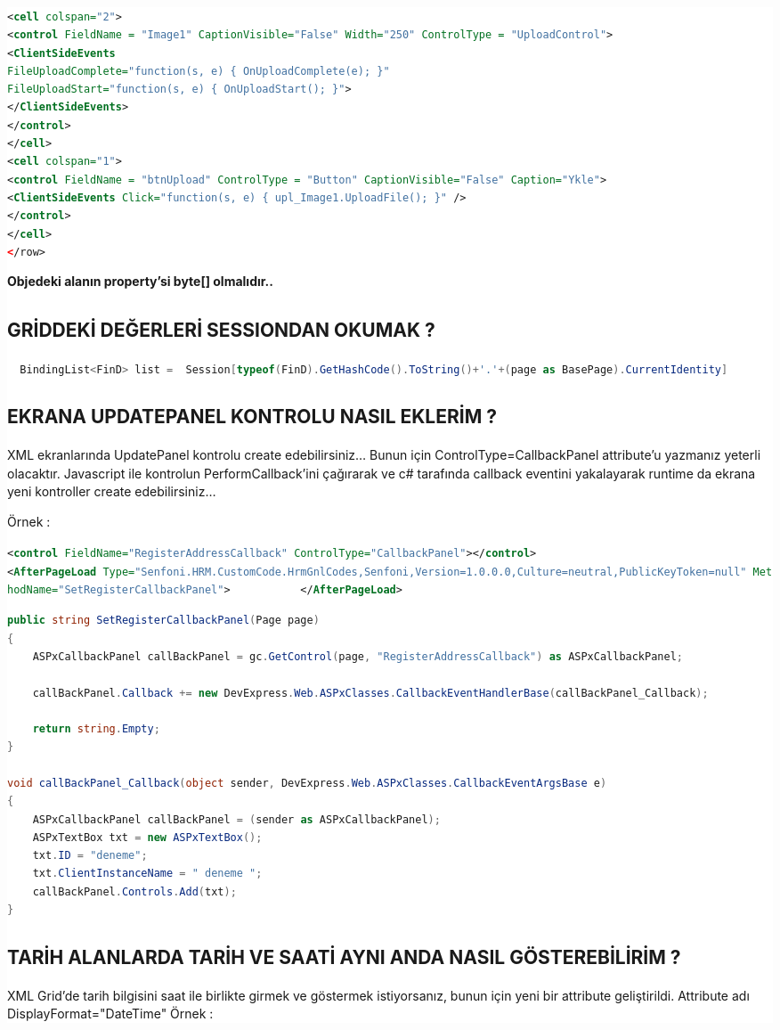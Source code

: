  ```xml
<cell colspan="2">
<control FieldName = "Image1" CaptionVisible="False" Width="250" ControlType = "UploadControl">
<ClientSideEvents
FileUploadComplete="function(s, e) { OnUploadComplete(e); }"
FileUploadStart="function(s, e) { OnUploadStart(); }">
</ClientSideEvents>
</control>
</cell>
<cell colspan="1">
<control FieldName = "btnUpload" ControlType = "Button" CaptionVisible="False" Caption="Ykle">
<ClientSideEvents Click="function(s, e) { upl_Image1.UploadFile(); }" />
</control>
</cell>
</row>
```
**Objedeki alanın property’si byte[] olmalıdır..**


##	GRİDDEKİ DEĞERLERİ SESSIONDAN OKUMAK ?
```cs
  BindingList<FinD> list =  Session[typeof(FinD).GetHashCode().ToString()+'.'+(page as BasePage).CurrentIdentity]  
```
##	EKRANA UPDATEPANEL KONTROLU NASIL EKLERİM ?
XML ekranlarında UpdatePanel kontrolu create edebilirsiniz… Bunun için  ControlType=CallbackPanel attribute’u yazmanız yeterli olacaktır. Javascript ile kontrolun PerformCallback’ini çağırarak ve c# tarafında callback eventini yakalayarak runtime da ekrana yeni kontroller create edebilirsiniz…
      
Örnek :
```xml
<control FieldName="RegisterAddressCallback" ControlType="CallbackPanel"></control>  
<AfterPageLoad Type="Senfoni.HRM.CustomCode.HrmGnlCodes,Senfoni,Version=1.0.0.0,Culture=neutral,PublicKeyToken=null" MethodName="SetRegisterCallbackPanel">           </AfterPageLoad> 
```      
```cs
public string SetRegisterCallbackPanel(Page page)
{
    ASPxCallbackPanel callBackPanel = gc.GetControl(page, "RegisterAddressCallback") as ASPxCallbackPanel;

    callBackPanel.Callback += new DevExpress.Web.ASPxClasses.CallbackEventHandlerBase(callBackPanel_Callback);

    return string.Empty;
}

void callBackPanel_Callback(object sender, DevExpress.Web.ASPxClasses.CallbackEventArgsBase e)
{
    ASPxCallbackPanel callBackPanel = (sender as ASPxCallbackPanel);
    ASPxTextBox txt = new ASPxTextBox();
    txt.ID = "deneme";
    txt.ClientInstanceName = " deneme ";
    callBackPanel.Controls.Add(txt);
}
```
##	TARİH ALANLARDA TARİH VE SAATİ AYNI ANDA NASIL GÖSTEREBİLİRİM ?
XML Grid’de tarih bilgisini saat ile birlikte girmek ve göstermek istiyorsanız, bunun için yeni bir attribute geliştirildi. Attribute adı DisplayFormat="DateTime"
Örnek :
```xml
```